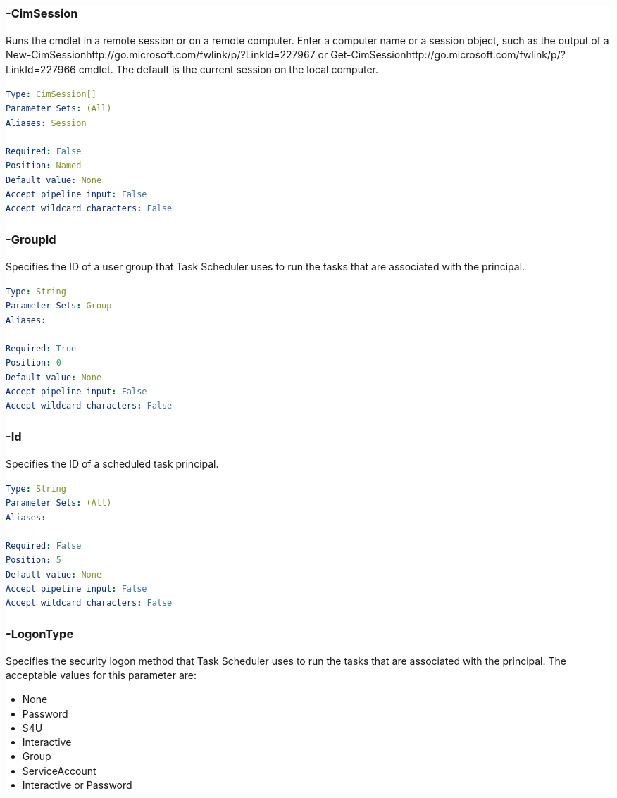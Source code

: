 ### -CimSession
Runs the cmdlet in a remote session or on a remote computer.
Enter a computer name or a session object, such as the output of a New-CimSessionhttp://go.microsoft.com/fwlink/p/?LinkId=227967 or Get-CimSessionhttp://go.microsoft.com/fwlink/p/?LinkId=227966 cmdlet.
The default is the current session on the local computer.

```yaml
Type: CimSession[]
Parameter Sets: (All)
Aliases: Session

Required: False
Position: Named
Default value: None
Accept pipeline input: False
Accept wildcard characters: False
```

### -GroupId
Specifies the ID of a user group that Task Scheduler uses to run the tasks that are associated with the principal.

```yaml
Type: String
Parameter Sets: Group
Aliases: 

Required: True
Position: 0
Default value: None
Accept pipeline input: False
Accept wildcard characters: False
```

### -Id
Specifies the ID of a scheduled task principal.

```yaml
Type: String
Parameter Sets: (All)
Aliases: 

Required: False
Position: 5
Default value: None
Accept pipeline input: False
Accept wildcard characters: False
```

### -LogonType
Specifies the security logon method that Task Scheduler uses to run the tasks that are associated with the principal.
The acceptable values for this parameter are:
- None
- Password
- S4U
- Interactive
- Group
- ServiceAccount
- Interactive or Password
